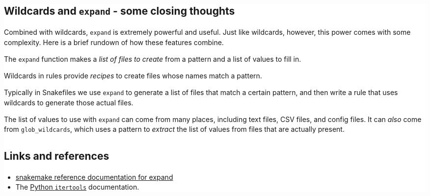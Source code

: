 ## Wildcards and `expand` - some closing thoughts

Combined with wildcards, `expand` is extremely powerful and useful.
Just like wildcards, however, this power comes with some complexity.
Here is a brief rundown of how these features combine.

The `expand` function makes a _list of files to create_ from a pattern and
a list of values to fill in.

Wildcards in rules provide _recipes_ to create files whose names match a
pattern.

Typically in Snakefiles we use `expand` to generate a list of files that
match a certain pattern, and then write a rule that uses wildcards to
generate those actual files.

The list of values to use with `expand` can come from many places, including
text files, CSV files, and config files. It can _also_ come from
`glob_wildcards`, which uses a pattern to _extract_ the list of values from
files that are actually present.

## Links and references

* [snakemake reference documentation for expand](https://snakemake.readthedocs.io/en/stable/snakefiles/rules.html#the-expand-function)
* The [Python `itertools`](https://docs.python.org/3/library/itertools.html) documentation.
